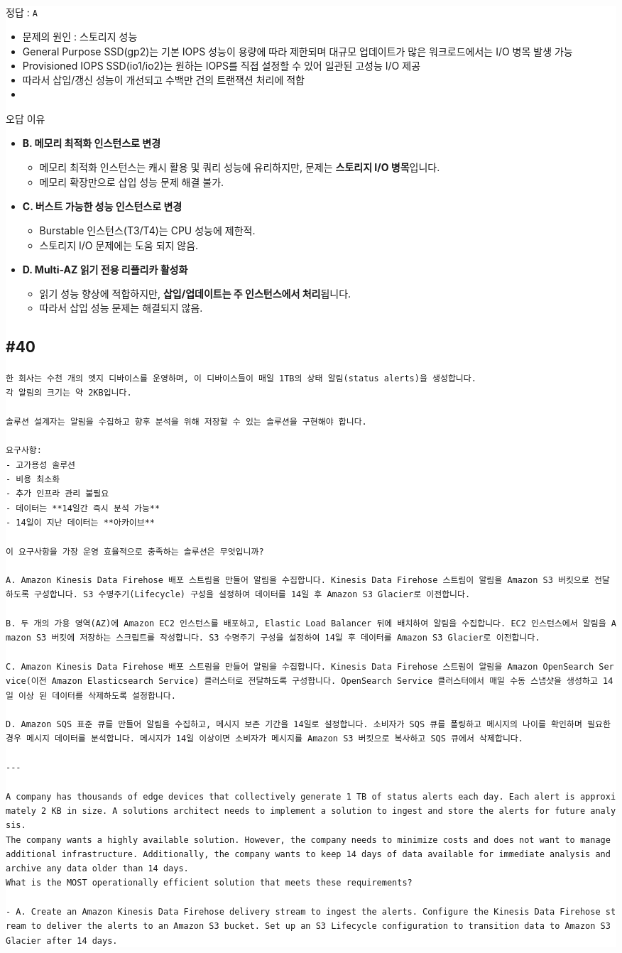 정답 : `A`

- 문제의 원인 : 스토리지 성능
- General Purpose SSD(gp2)는 기본 IOPS 성능이 용량에 따라 제한되며 대규모 업데이트가 많은 워크로드에서는 I/O 병목 발생 가능
- Provisioned IOPS SSD(io1/io2)는 원하는 IOPS를 직접 설정할 수 있어 일관된 고성능 I/O 제공
- 따라서 삽입/갱신 성능이 개선되고 수백만 건의 트랜잭션 처리에 적합
- 

오답 이유

- **B. 메모리 최적화 인스턴스로 변경**
    - 메모리 최적화 인스턴스는 캐시 활용 및 쿼리 성능에 유리하지만, 문제는 **스토리지 I/O 병목**입니다.
    - 메모리 확장만으로 삽입 성능 문제 해결 불가.
    
- **C. 버스트 가능한 성능 인스턴스로 변경**
    - Burstable 인스턴스(T3/T4)는 CPU 성능에 제한적.
    - 스토리지 I/O 문제에는 도움 되지 않음.
    
- **D. Multi-AZ 읽기 전용 리플리카 활성화**
    - 읽기 성능 향상에 적합하지만, **삽입/업데이트는 주 인스턴스에서 처리**됩니다.
    - 따라서 삽입 성능 문제는 해결되지 않음.


## #40
```
한 회사는 수천 개의 엣지 디바이스를 운영하며, 이 디바이스들이 매일 1TB의 상태 알림(status alerts)을 생성합니다.  
각 알림의 크기는 약 2KB입니다.  

솔루션 설계자는 알림을 수집하고 향후 분석을 위해 저장할 수 있는 솔루션을 구현해야 합니다.  

요구사항:  
- 고가용성 솔루션  
- 비용 최소화  
- 추가 인프라 관리 불필요  
- 데이터는 **14일간 즉시 분석 가능**  
- 14일이 지난 데이터는 **아카이브**  

이 요구사항을 가장 운영 효율적으로 충족하는 솔루션은 무엇입니까?

A. Amazon Kinesis Data Firehose 배포 스트림을 만들어 알림을 수집합니다. Kinesis Data Firehose 스트림이 알림을 Amazon S3 버킷으로 전달하도록 구성합니다. S3 수명주기(Lifecycle) 구성을 설정하여 데이터를 14일 후 Amazon S3 Glacier로 이전합니다.  

B. 두 개의 가용 영역(AZ)에 Amazon EC2 인스턴스를 배포하고, Elastic Load Balancer 뒤에 배치하여 알림을 수집합니다. EC2 인스턴스에서 알림을 Amazon S3 버킷에 저장하는 스크립트를 작성합니다. S3 수명주기 구성을 설정하여 14일 후 데이터를 Amazon S3 Glacier로 이전합니다.  

C. Amazon Kinesis Data Firehose 배포 스트림을 만들어 알림을 수집합니다. Kinesis Data Firehose 스트림이 알림을 Amazon OpenSearch Service(이전 Amazon Elasticsearch Service) 클러스터로 전달하도록 구성합니다. OpenSearch Service 클러스터에서 매일 수동 스냅샷을 생성하고 14일 이상 된 데이터를 삭제하도록 설정합니다.  

D. Amazon SQS 표준 큐를 만들어 알림을 수집하고, 메시지 보존 기간을 14일로 설정합니다. 소비자가 SQS 큐를 폴링하고 메시지의 나이를 확인하며 필요한 경우 메시지 데이터를 분석합니다. 메시지가 14일 이상이면 소비자가 메시지를 Amazon S3 버킷으로 복사하고 SQS 큐에서 삭제합니다.

---

A company has thousands of edge devices that collectively generate 1 TB of status alerts each day. Each alert is approximately 2 KB in size. A solutions architect needs to implement a solution to ingest and store the alerts for future analysis.  
The company wants a highly available solution. However, the company needs to minimize costs and does not want to manage additional infrastructure. Additionally, the company wants to keep 14 days of data available for immediate analysis and archive any data older than 14 days.  
What is the MOST operationally efficient solution that meets these requirements?

- A. Create an Amazon Kinesis Data Firehose delivery stream to ingest the alerts. Configure the Kinesis Data Firehose stream to deliver the alerts to an Amazon S3 bucket. Set up an S3 Lifecycle configuration to transition data to Amazon S3 Glacier after 14 days.
```
